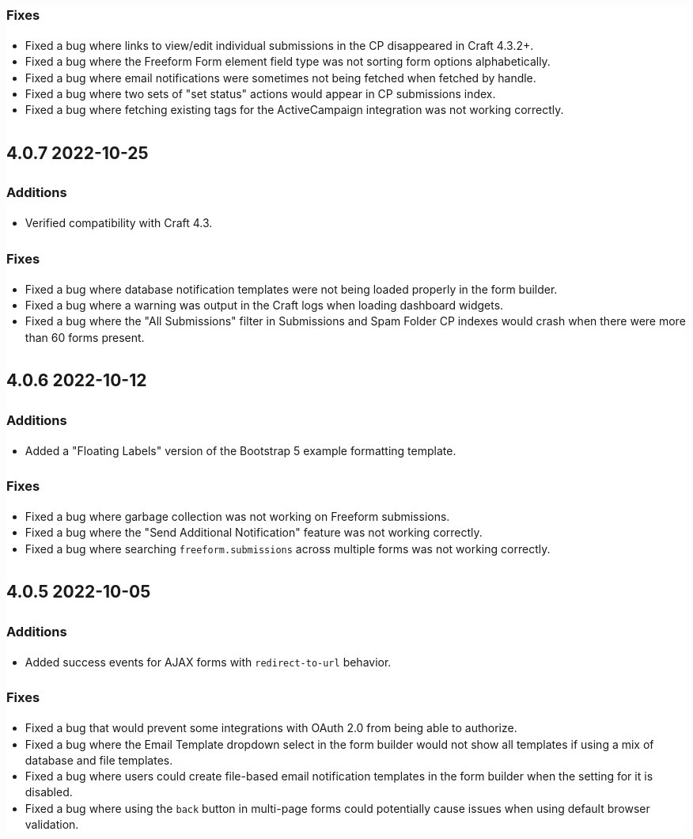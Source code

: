 ### Fixes
- Fixed a bug where links to view/edit individual submissions in the CP disappeared in Craft 4.3.2+.
- Fixed a bug where the Freeform Form element field type was not sorting form options alphabetically.
- Fixed a bug where email notifications were sometimes not being fetched when fetched by handle.
- Fixed a bug where two sets of "set status" actions would appear in CP submissions index.
- Fixed a bug where fetching existing tags for the ActiveCampaign integration was not working correctly.

## 4.0.7 <span>2022-10-25</span>

### Additions
- Verified compatibility with Craft 4.3.

### Fixes
- Fixed a bug where database notification templates were not being loaded properly in the form builder.
- Fixed a bug where a warning was output in the Craft logs when loading dashboard widgets.
- Fixed a bug where the "All Submissions" filter in Submissions and Spam Folder CP indexes would crash when there were more than 60 forms present.

## 4.0.6 <span>2022-10-12</span>

### Additions
- Added a "Floating Labels" version of the Bootstrap 5 example formatting template.

### Fixes
- Fixed a bug where garbage collection was not working on Freeform submissions.
- Fixed a bug where the "Send Additional Notification" feature was not working correctly.
- Fixed a bug where searching `freeform.submissions` across multiple forms was not working correctly.

## 4.0.5 <span>2022-10-05</span>

### Additions
- Added success events for AJAX forms with `redirect-to-url` behavior.

### Fixes
- Fixed a bug that would prevent some integrations with OAuth 2.0 from being able to authorize.
- Fixed a bug where the Email Template dropdown select in the form builder would not show all templates if using a mix of database and file templates.
- Fixed a bug where users could create file-based email notification templates in the form builder when the setting for it is disabled.
- Fixed a bug where using the `back` button in multi-page forms could potentially cause issues when using default browser validation.
